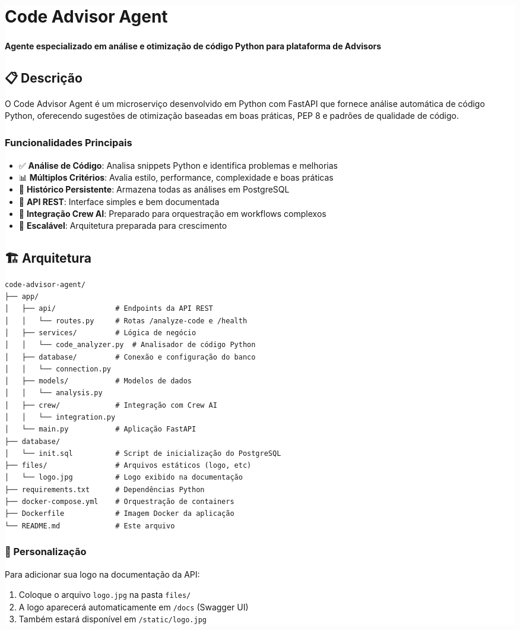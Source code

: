 # Code Advisor Agent

**Agente especializado em análise e otimização de código Python para plataforma de Advisors**

## 📋 Descrição

O Code Advisor Agent é um microserviço desenvolvido em Python com FastAPI que fornece análise automática de código Python, oferecendo sugestões de otimização baseadas em boas práticas, PEP 8 e padrões de qualidade de código.

### Funcionalidades Principais

- ✅ **Análise de Código**: Analisa snippets Python e identifica problemas e melhorias
- 📊 **Múltiplos Critérios**: Avalia estilo, performance, complexidade e boas práticas
- 💾 **Histórico Persistente**: Armazena todas as análises em PostgreSQL
- 🔌 **API REST**: Interface simples e bem documentada
- 🤖 **Integração Crew AI**: Preparado para orquestração em workflows complexos
- 🚀 **Escalável**: Arquitetura preparada para crescimento

## 🏗️ Arquitetura

```
code-advisor-agent/
├── app/
│   ├── api/              # Endpoints da API REST
│   │   └── routes.py     # Rotas /analyze-code e /health
│   ├── services/         # Lógica de negócio
│   │   └── code_analyzer.py  # Analisador de código Python
│   ├── database/         # Conexão e configuração do banco
│   │   └── connection.py
│   ├── models/           # Modelos de dados
│   │   └── analysis.py
│   ├── crew/             # Integração com Crew AI
│   │   └── integration.py
│   └── main.py           # Aplicação FastAPI
├── database/
│   └── init.sql          # Script de inicialização do PostgreSQL
├── files/                # Arquivos estáticos (logo, etc)
│   └── logo.jpg          # Logo exibido na documentação
├── requirements.txt      # Dependências Python
├── docker-compose.yml    # Orquestração de containers
├── Dockerfile            # Imagem Docker da aplicação
└── README.md             # Este arquivo
```

### 🎨 Personalização

Para adicionar sua logo na documentação da API:
1. Coloque o arquivo `logo.jpg` na pasta `files/`
2. A logo aparecerá automaticamente em `/docs` (Swagger UI)
3. Também estará disponível em `/static/logo.jpg`
